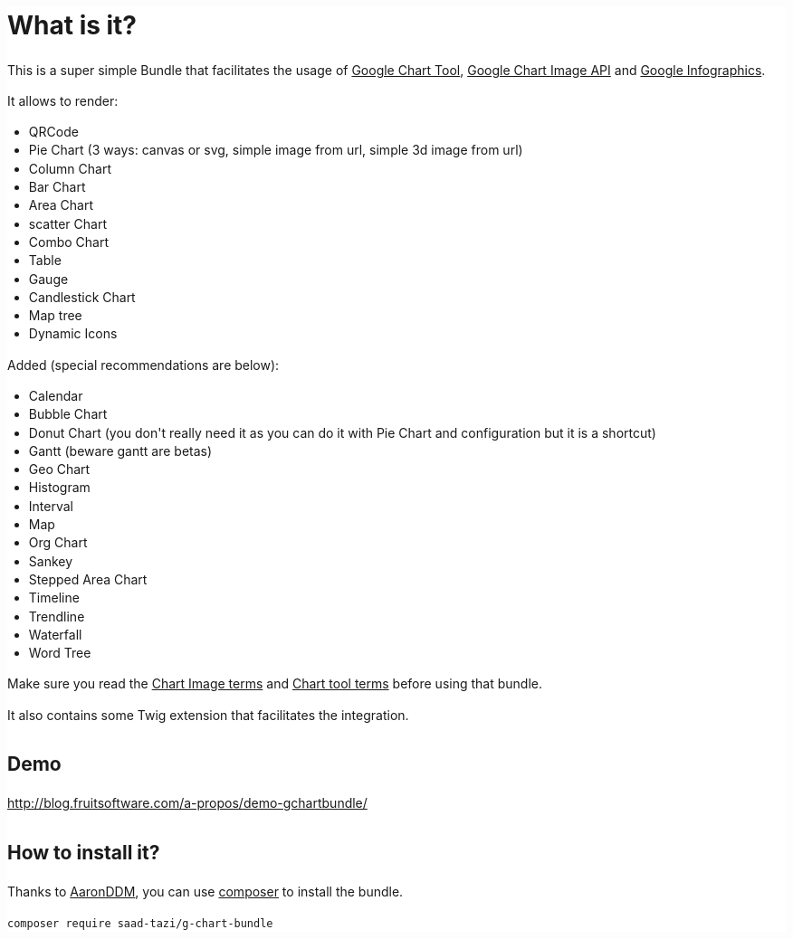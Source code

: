 What is it?
===========
This is a super simple Bundle that facilitates the usage of [Google Chart Tool](https://developers.google.com/chart/), [Google Chart Image API](http://code.google.com/apis/chart/image/) and [Google Infographics](http://code.google.com/apis/chart/infographics/).

It allows to render:

  * QRCode
  * Pie Chart (3 ways: canvas or svg, simple image from url, simple 3d image from url)
  * Column Chart
  * Bar Chart
  * Area Chart
  * scatter Chart
  * Combo Chart
  * Table
  * Gauge
  * Candlestick Chart
  * Map tree
  * Dynamic Icons

Added (special recommendations are below):

  * Calendar
  * Bubble Chart
  * Donut Chart (you don't really need it as you can do it with Pie Chart and configuration but it is a shortcut)
  * Gantt (beware gantt are betas)
  * Geo Chart
  * Histogram
  * Interval
  * Map
  * Org Chart
  * Sankey
  * Stepped Area Chart
  * Timeline
  * Trendline
  * Waterfall
  * Word Tree

Make sure you read the [Chart Image terms](http://code.google.com/apis/chart/image/terms.html) and [Chart tool terms](http://code.google.com/apis/chart/interactive/terms.html) before using that bundle.

It also contains some Twig extension that facilitates the integration.

Demo
----

http://blog.fruitsoftware.com/a-propos/demo-gchartbundle/

How to install it?
------------------

Thanks to [AaronDDM](http://example.com/ "AaronDDM"), you can use
[composer](http://packagist.org/packages/saad-tazi/g-chart-bundle "composer") to install the bundle.
```
composer require saad-tazi/g-chart-bundle
```
